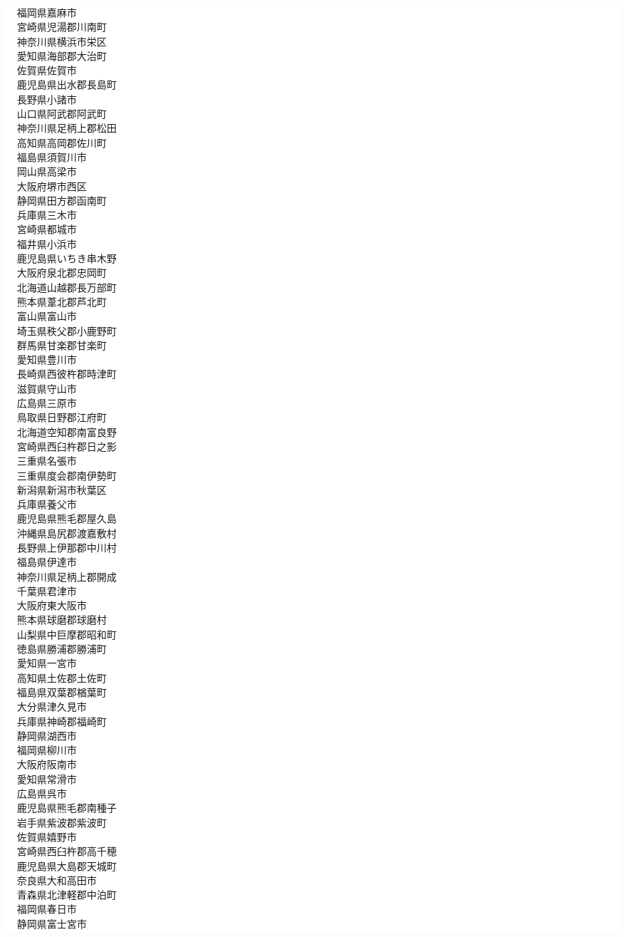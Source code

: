 &nbsp;&nbsp;&nbsp;&nbsp;福岡県嘉麻市<br>
&nbsp;&nbsp;&nbsp;&nbsp;宮崎県児湯郡川南町<br>
&nbsp;&nbsp;&nbsp;&nbsp;神奈川県横浜市栄区<br>
&nbsp;&nbsp;&nbsp;&nbsp;愛知県海部郡大治町<br>
&nbsp;&nbsp;&nbsp;&nbsp;佐賀県佐賀市<br>
&nbsp;&nbsp;&nbsp;&nbsp;鹿児島県出水郡長島町<br>
&nbsp;&nbsp;&nbsp;&nbsp;長野県小諸市<br>
&nbsp;&nbsp;&nbsp;&nbsp;山口県阿武郡阿武町<br>
&nbsp;&nbsp;&nbsp;&nbsp;神奈川県足柄上郡松田<br>
&nbsp;&nbsp;&nbsp;&nbsp;高知県高岡郡佐川町<br>
&nbsp;&nbsp;&nbsp;&nbsp;福島県須賀川市<br>
&nbsp;&nbsp;&nbsp;&nbsp;岡山県高梁市<br>
&nbsp;&nbsp;&nbsp;&nbsp;大阪府堺市西区<br>
&nbsp;&nbsp;&nbsp;&nbsp;静岡県田方郡函南町<br>
&nbsp;&nbsp;&nbsp;&nbsp;兵庫県三木市<br>
&nbsp;&nbsp;&nbsp;&nbsp;宮崎県都城市<br>
&nbsp;&nbsp;&nbsp;&nbsp;福井県小浜市<br>
&nbsp;&nbsp;&nbsp;&nbsp;鹿児島県いちき串木野<br>
&nbsp;&nbsp;&nbsp;&nbsp;大阪府泉北郡忠岡町<br>
&nbsp;&nbsp;&nbsp;&nbsp;北海道山越郡長万部町<br>
&nbsp;&nbsp;&nbsp;&nbsp;熊本県葦北郡芦北町<br>
&nbsp;&nbsp;&nbsp;&nbsp;富山県富山市<br>
&nbsp;&nbsp;&nbsp;&nbsp;埼玉県秩父郡小鹿野町<br>
&nbsp;&nbsp;&nbsp;&nbsp;群馬県甘楽郡甘楽町<br>
&nbsp;&nbsp;&nbsp;&nbsp;愛知県豊川市<br>
&nbsp;&nbsp;&nbsp;&nbsp;長崎県西彼杵郡時津町<br>
&nbsp;&nbsp;&nbsp;&nbsp;滋賀県守山市<br>
&nbsp;&nbsp;&nbsp;&nbsp;広島県三原市<br>
&nbsp;&nbsp;&nbsp;&nbsp;鳥取県日野郡江府町<br>
&nbsp;&nbsp;&nbsp;&nbsp;北海道空知郡南富良野<br>
&nbsp;&nbsp;&nbsp;&nbsp;宮崎県西臼杵郡日之影<br>
&nbsp;&nbsp;&nbsp;&nbsp;三重県名張市<br>
&nbsp;&nbsp;&nbsp;&nbsp;三重県度会郡南伊勢町<br>
&nbsp;&nbsp;&nbsp;&nbsp;新潟県新潟市秋葉区<br>
&nbsp;&nbsp;&nbsp;&nbsp;兵庫県養父市<br>
&nbsp;&nbsp;&nbsp;&nbsp;鹿児島県熊毛郡屋久島<br>
&nbsp;&nbsp;&nbsp;&nbsp;沖縄県島尻郡渡嘉敷村<br>
&nbsp;&nbsp;&nbsp;&nbsp;長野県上伊那郡中川村<br>
&nbsp;&nbsp;&nbsp;&nbsp;福島県伊達市<br>
&nbsp;&nbsp;&nbsp;&nbsp;神奈川県足柄上郡開成<br>
&nbsp;&nbsp;&nbsp;&nbsp;千葉県君津市<br>
&nbsp;&nbsp;&nbsp;&nbsp;大阪府東大阪市<br>
&nbsp;&nbsp;&nbsp;&nbsp;熊本県球磨郡球磨村<br>
&nbsp;&nbsp;&nbsp;&nbsp;山梨県中巨摩郡昭和町<br>
&nbsp;&nbsp;&nbsp;&nbsp;徳島県勝浦郡勝浦町<br>
&nbsp;&nbsp;&nbsp;&nbsp;愛知県一宮市<br>
&nbsp;&nbsp;&nbsp;&nbsp;高知県土佐郡土佐町<br>
&nbsp;&nbsp;&nbsp;&nbsp;福島県双葉郡楢葉町<br>
&nbsp;&nbsp;&nbsp;&nbsp;大分県津久見市<br>
&nbsp;&nbsp;&nbsp;&nbsp;兵庫県神崎郡福崎町<br>
&nbsp;&nbsp;&nbsp;&nbsp;静岡県湖西市<br>
&nbsp;&nbsp;&nbsp;&nbsp;福岡県柳川市<br>
&nbsp;&nbsp;&nbsp;&nbsp;大阪府阪南市<br>
&nbsp;&nbsp;&nbsp;&nbsp;愛知県常滑市<br>
&nbsp;&nbsp;&nbsp;&nbsp;広島県呉市<br>
&nbsp;&nbsp;&nbsp;&nbsp;鹿児島県熊毛郡南種子<br>
&nbsp;&nbsp;&nbsp;&nbsp;岩手県紫波郡紫波町<br>
&nbsp;&nbsp;&nbsp;&nbsp;佐賀県嬉野市<br>
&nbsp;&nbsp;&nbsp;&nbsp;宮崎県西臼杵郡高千穂<br>
&nbsp;&nbsp;&nbsp;&nbsp;鹿児島県大島郡天城町<br>
&nbsp;&nbsp;&nbsp;&nbsp;奈良県大和高田市<br>
&nbsp;&nbsp;&nbsp;&nbsp;青森県北津軽郡中泊町<br>
&nbsp;&nbsp;&nbsp;&nbsp;福岡県春日市<br>
&nbsp;&nbsp;&nbsp;&nbsp;静岡県富士宮市<br>